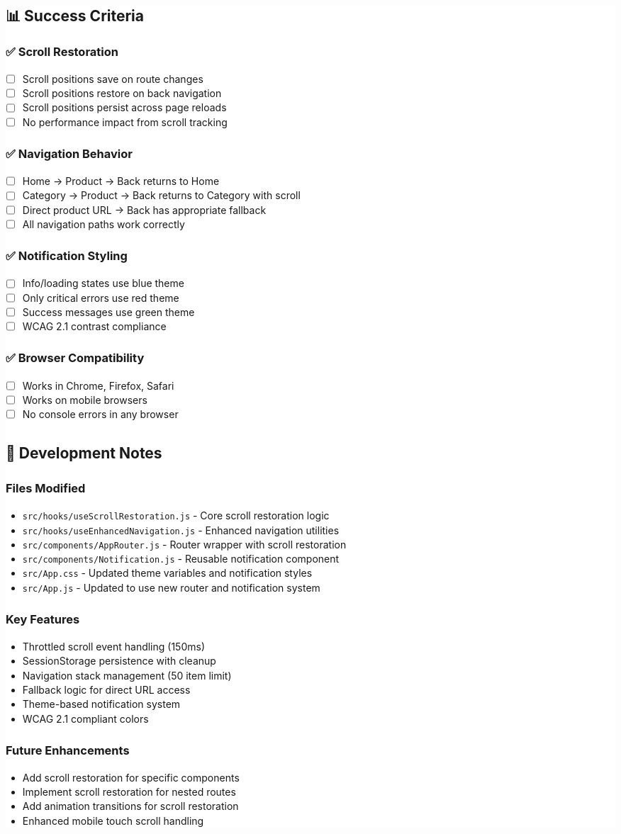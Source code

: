 ## 📊 Success Criteria

### ✅ Scroll Restoration
- [ ] Scroll positions save on route changes
- [ ] Scroll positions restore on back navigation
- [ ] Scroll positions persist across page reloads
- [ ] No performance impact from scroll tracking

### ✅ Navigation Behavior
- [ ] Home → Product → Back returns to Home
- [ ] Category → Product → Back returns to Category with scroll
- [ ] Direct product URL → Back has appropriate fallback
- [ ] All navigation paths work correctly

### ✅ Notification Styling
- [ ] Info/loading states use blue theme
- [ ] Only critical errors use red theme
- [ ] Success messages use green theme
- [ ] WCAG 2.1 contrast compliance

### ✅ Browser Compatibility
- [ ] Works in Chrome, Firefox, Safari
- [ ] Works on mobile browsers
- [ ] No console errors in any browser

## 🔧 Development Notes

### Files Modified
- `src/hooks/useScrollRestoration.js` - Core scroll restoration logic
- `src/hooks/useEnhancedNavigation.js` - Enhanced navigation utilities
- `src/components/AppRouter.js` - Router wrapper with scroll restoration
- `src/components/Notification.js` - Reusable notification component
- `src/App.css` - Updated theme variables and notification styles
- `src/App.js` - Updated to use new router and notification system

### Key Features
- Throttled scroll event handling (150ms)
- SessionStorage persistence with cleanup
- Navigation stack management (50 item limit)
- Fallback logic for direct URL access
- Theme-based notification system
- WCAG 2.1 compliant colors

### Future Enhancements
- Add scroll restoration for specific components
- Implement scroll restoration for nested routes
- Add animation transitions for scroll restoration
- Enhanced mobile touch scroll handling


